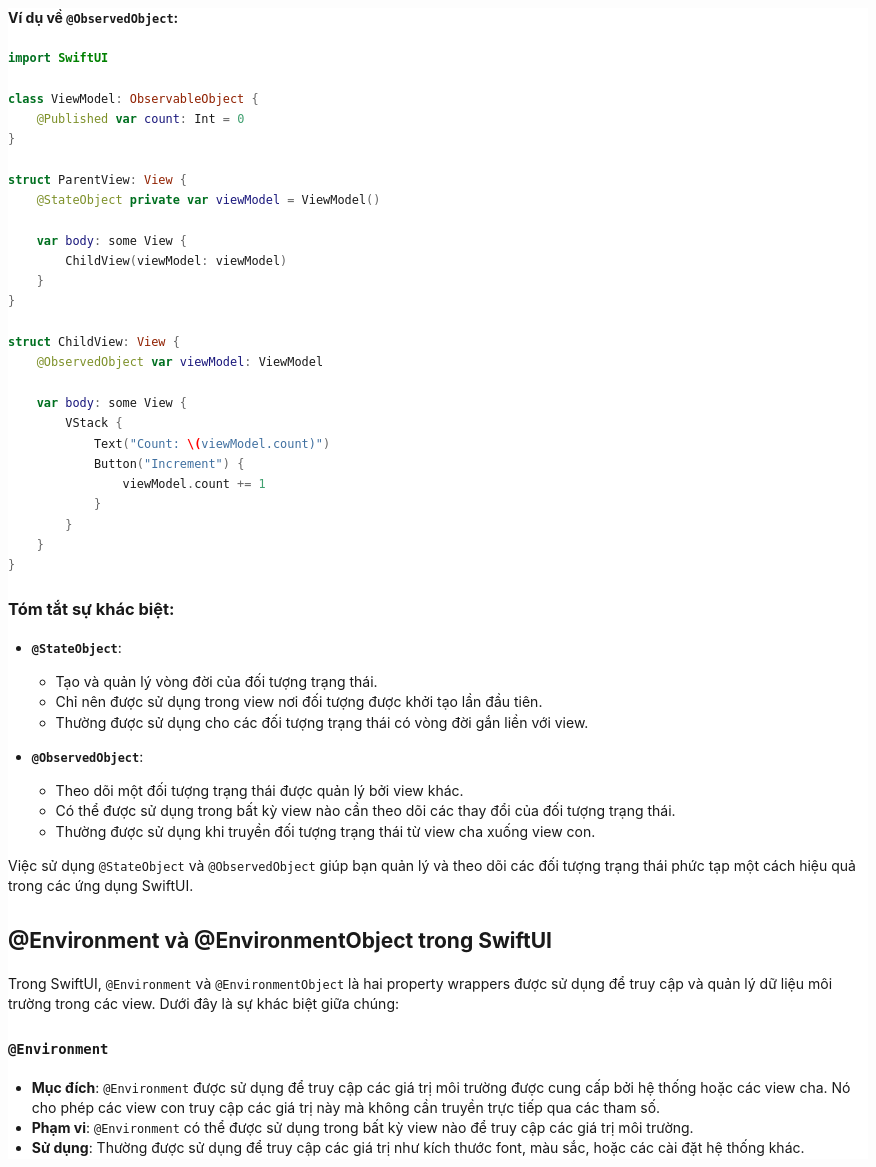 #### Ví dụ về `@ObservedObject`:
```swift
import SwiftUI

class ViewModel: ObservableObject {
    @Published var count: Int = 0
}

struct ParentView: View {
    @StateObject private var viewModel = ViewModel()

    var body: some View {
        ChildView(viewModel: viewModel)
    }
}

struct ChildView: View {
    @ObservedObject var viewModel: ViewModel

    var body: some View {
        VStack {
            Text("Count: \(viewModel.count)")
            Button("Increment") {
                viewModel.count += 1
            }
        }
    }
}
```

### Tóm tắt sự khác biệt:
- **`@StateObject`**:
  - Tạo và quản lý vòng đời của đối tượng trạng thái.
  - Chỉ nên được sử dụng trong view nơi đối tượng được khởi tạo lần đầu tiên.
  - Thường được sử dụng cho các đối tượng trạng thái có vòng đời gắn liền với view.

- **`@ObservedObject`**:
  - Theo dõi một đối tượng trạng thái được quản lý bởi view khác.
  - Có thể được sử dụng trong bất kỳ view nào cần theo dõi các thay đổi của đối tượng trạng thái.
  - Thường được sử dụng khi truyền đối tượng trạng thái từ view cha xuống view con.

Việc sử dụng `@StateObject` và `@ObservedObject` giúp bạn quản lý và theo dõi các đối tượng trạng thái phức tạp một cách hiệu quả trong các ứng dụng SwiftUI.


## @Environment và @EnvironmentObject trong SwiftUI

Trong SwiftUI, `@Environment` và `@EnvironmentObject` là hai property wrappers được sử dụng để truy cập và quản lý dữ liệu môi trường trong các view. Dưới đây là sự khác biệt giữa chúng:

### `@Environment`
- **Mục đích**: `@Environment` được sử dụng để truy cập các giá trị môi trường được cung cấp bởi hệ thống hoặc các view cha. Nó cho phép các view con truy cập các giá trị này mà không cần truyền trực tiếp qua các tham số.
- **Phạm vi**: `@Environment` có thể được sử dụng trong bất kỳ view nào để truy cập các giá trị môi trường.
- **Sử dụng**: Thường được sử dụng để truy cập các giá trị như kích thước font, màu sắc, hoặc các cài đặt hệ thống khác.
